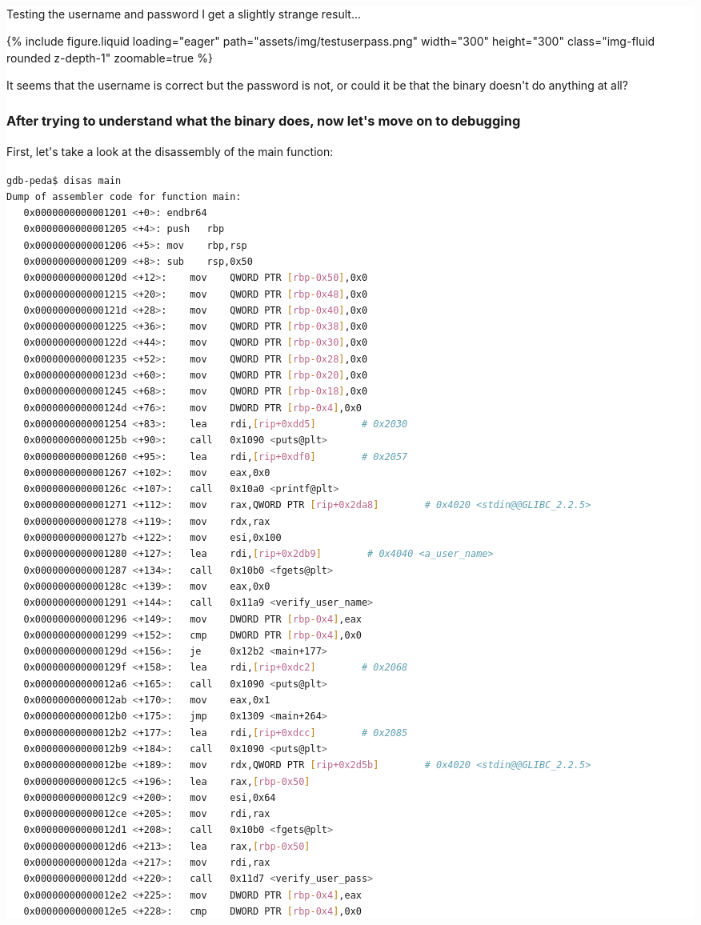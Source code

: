 
Testing the username and password I get a slightly strange result...

<div class="col-sm mt-3 mt-md-0">
   {% include figure.liquid loading="eager" path="assets/img/testuserpass.png" width="300" height="300" class="img-fluid rounded z-depth-1" zoomable=true %}
</div>


It seems that the username is correct but the password is not, or could it be that the binary doesn't do anything at all?


### After trying to understand what the binary does, now let's move on to debugging

First, let's take a look at the disassembly of the main function:

```sh
gdb-peda$ disas main
Dump of assembler code for function main:
   0x0000000000001201 <+0>:	endbr64 
   0x0000000000001205 <+4>:	push   rbp
   0x0000000000001206 <+5>:	mov    rbp,rsp
   0x0000000000001209 <+8>:	sub    rsp,0x50
   0x000000000000120d <+12>:	mov    QWORD PTR [rbp-0x50],0x0
   0x0000000000001215 <+20>:	mov    QWORD PTR [rbp-0x48],0x0
   0x000000000000121d <+28>:	mov    QWORD PTR [rbp-0x40],0x0
   0x0000000000001225 <+36>:	mov    QWORD PTR [rbp-0x38],0x0
   0x000000000000122d <+44>:	mov    QWORD PTR [rbp-0x30],0x0
   0x0000000000001235 <+52>:	mov    QWORD PTR [rbp-0x28],0x0
   0x000000000000123d <+60>:	mov    QWORD PTR [rbp-0x20],0x0
   0x0000000000001245 <+68>:	mov    QWORD PTR [rbp-0x18],0x0
   0x000000000000124d <+76>:	mov    DWORD PTR [rbp-0x4],0x0
   0x0000000000001254 <+83>:	lea    rdi,[rip+0xdd5]        # 0x2030
   0x000000000000125b <+90>:	call   0x1090 <puts@plt>
   0x0000000000001260 <+95>:	lea    rdi,[rip+0xdf0]        # 0x2057
   0x0000000000001267 <+102>:	mov    eax,0x0
   0x000000000000126c <+107>:	call   0x10a0 <printf@plt>
   0x0000000000001271 <+112>:	mov    rax,QWORD PTR [rip+0x2da8]        # 0x4020 <stdin@@GLIBC_2.2.5>
   0x0000000000001278 <+119>:	mov    rdx,rax
   0x000000000000127b <+122>:	mov    esi,0x100
   0x0000000000001280 <+127>:	lea    rdi,[rip+0x2db9]        # 0x4040 <a_user_name>
   0x0000000000001287 <+134>:	call   0x10b0 <fgets@plt>
   0x000000000000128c <+139>:	mov    eax,0x0
   0x0000000000001291 <+144>:	call   0x11a9 <verify_user_name>
   0x0000000000001296 <+149>:	mov    DWORD PTR [rbp-0x4],eax
   0x0000000000001299 <+152>:	cmp    DWORD PTR [rbp-0x4],0x0
   0x000000000000129d <+156>:	je     0x12b2 <main+177>
   0x000000000000129f <+158>:	lea    rdi,[rip+0xdc2]        # 0x2068
   0x00000000000012a6 <+165>:	call   0x1090 <puts@plt>
   0x00000000000012ab <+170>:	mov    eax,0x1
   0x00000000000012b0 <+175>:	jmp    0x1309 <main+264>
   0x00000000000012b2 <+177>:	lea    rdi,[rip+0xdcc]        # 0x2085
   0x00000000000012b9 <+184>:	call   0x1090 <puts@plt>
   0x00000000000012be <+189>:	mov    rdx,QWORD PTR [rip+0x2d5b]        # 0x4020 <stdin@@GLIBC_2.2.5>
   0x00000000000012c5 <+196>:	lea    rax,[rbp-0x50]
   0x00000000000012c9 <+200>:	mov    esi,0x64
   0x00000000000012ce <+205>:	mov    rdi,rax
   0x00000000000012d1 <+208>:	call   0x10b0 <fgets@plt>
   0x00000000000012d6 <+213>:	lea    rax,[rbp-0x50]
   0x00000000000012da <+217>:	mov    rdi,rax
   0x00000000000012dd <+220>:	call   0x11d7 <verify_user_pass>
   0x00000000000012e2 <+225>:	mov    DWORD PTR [rbp-0x4],eax
   0x00000000000012e5 <+228>:	cmp    DWORD PTR [rbp-0x4],0x0
```